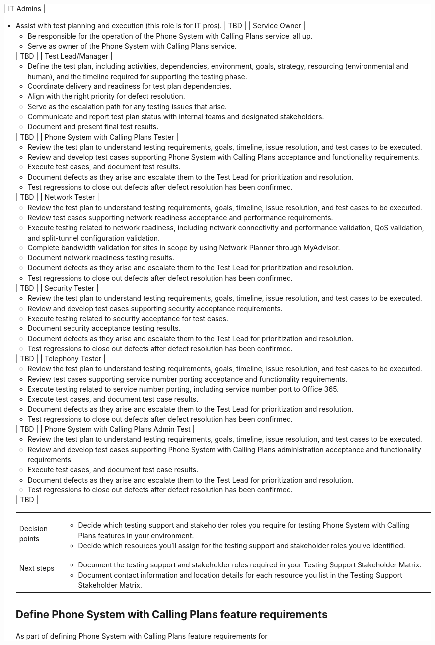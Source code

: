 | IT Admins                     | <ul><li>Assist with test planning and execution (this role is for IT pros).                                                                                                                       | TBD                                                  |
| Service Owner                 | <ul><li>Be responsible for the operation of the Phone System with Calling Plans service, all up.</li><li>Serve as owner of the Phone System with Calling Plans service.</li></ul>                                                                                                               | TBD                                                  |
| Test Lead/Manager             | <ul><li>Define the test plan, including activities, dependencies, environment, goals, strategy, resourcing (environmental and human), and the timeline required for supporting the testing phase.</li><li>Coordinate delivery and readiness for test plan dependencies.</li><li>Align with the right priority for defect resolution.</li><li>Serve as the escalation path for any testing issues that arise.</li><li>Communicate and report test plan status with internal teams and designated stakeholders.</li><li>Document and present final test results.</li></ul> | TBD                                                  |
| Phone System with Calling Plans Tester     | <ul><li>Review the test plan to understand testing requirements, goals, timeline, issue resolution, and test cases to be executed.</li><li>Review and develop test cases supporting Phone System with Calling Plans acceptance and functionality requirements.</li><li>Execute test cases, and document test results.</li><li>Document defects as they arise and escalate them to the Test Lead for prioritization and resolution.</li><li>Test regressions to close out defects after defect resolution has been confirmed.</li></ul>                                                                | TBD                                                  |
| Network Tester                | <ul><li>Review the test plan to understand testing requirements, goals, timeline, issue resolution, and test cases to be executed.</li><li>Review test cases supporting network readiness acceptance and performance requirements.</li><li>Execute testing related to network readiness, including network connectivity and performance validation, QoS validation, and split-tunnel configuration validation.</li><li>Complete bandwidth validation for sites in scope by using Network Planner through MyAdvisor.</li><li>Document network readiness testing results.</li><li>Document defects as they arise and escalate them to the Test Lead for prioritization and resolution.</li><li>Test regressions to close out defects after defect resolution has been confirmed.</li></ul>                                                                | TBD                                                  |
| Security Tester               | <ul><li>Review the test plan to understand testing requirements, goals, timeline, issue resolution, and test cases to be executed.</li><li>Review and develop test cases supporting security acceptance requirements.</li><li>Execute testing related to security acceptance for test cases.</li><li>Document security acceptance testing results.</li><li>Document defects as they arise and escalate them to the Test Lead for prioritization and resolution.</li><li>Test regressions to close out defects after defect resolution has been confirmed.</li></ul>                                                                | TBD                                                  |
| Telephony Tester              | <ul><li>Review the test plan to understand testing requirements, goals, timeline, issue resolution, and test cases to be executed.</li><li>Review test cases supporting service number porting acceptance and functionality requirements.</li><li>Execute testing related to service number porting, including service number port to Office 365.</li><li>Execute test cases, and document test case results.</li><li>Document defects as they arise and escalate them to the Test Lead for prioritization and resolution.</li><li>Test regressions to close out defects after defect resolution has been confirmed.</li></ul>                                                                | TBD                                                  |
| Phone System with Calling Plans Admin Test | <ul><li>Review the test plan to understand testing requirements, goals, timeline, issue resolution, and test cases to be executed.</li><li>Review and develop test cases supporting Phone System with Calling Plans administration acceptance and functionality requirements.</li> <li>Execute test cases, and document test case results.</li><li>Document defects as they arise and escalate them to the Test Lead for prioritization and resolution.</li><li>Test regressions to close out defects after defect resolution has been confirmed.</li></ul>                                                                | TBD                                                  |


<table>
<tr><td><img src="media/audio_conferencing_image7.png" alt=""/> <br/>Decision points</td><td><ul><li>Decide which testing support and stakeholder roles you require for testing Phone System with Calling Plans features in your environment.</li><li>Decide which resources you’ll assign for the testing support and stakeholder roles you’ve identified.</li></ul></td></tr>
<tr><td><img src="media/audio_conferencing_image9.png" alt=""/><br/>Next steps</td><td><ul><li>Document the testing support and stakeholder roles required in your Testing Support Stakeholder Matrix.</li><li>Document contact information and location details for each resource you list in the Testing Support Stakeholder Matrix.
</table>


Define Phone System with Calling Plans feature requirements 
------------------------------------------------------------

As part of defining Phone System with Calling Plans feature requirements for